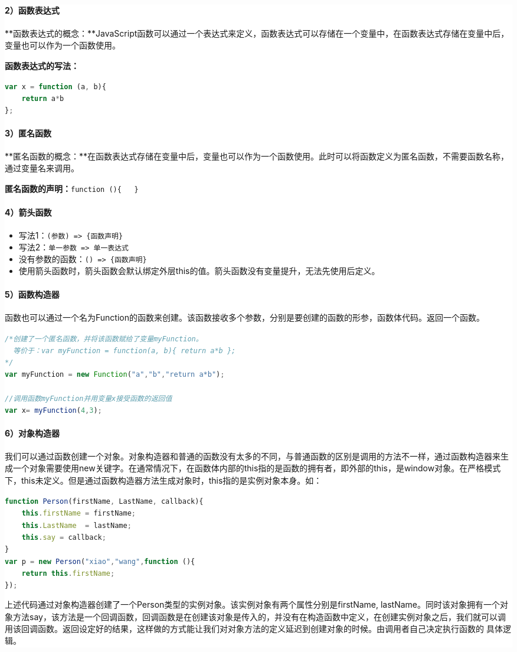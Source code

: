 #### 2）函数表达式

**函数表达式的概念：**JavaScript函数可以通过一个表达式来定义，函数表达式可以存储在一个变量中，在函数表达式存储在变量中后，变量也可以作为一个函数使用。

**函数表达式的写法：**

```js
var x = function (a, b){
    return a*b
};
```

#### 3）匿名函数

**匿名函数的概念：**在函数表达式存储在变量中后，变量也可以作为一个函数使用。此时可以将函数定义为匿名函数，不需要函数名称，通过变量名来调用。

**匿名函数的声明：**`function (){	}`

#### 4）箭头函数

* 写法1：`(参数) => {函数声明}`
* 写法2：`单一参数 => 单一表达式`
* 没有参数的函数：`() => {函数声明}`
* 使用箭头函数时，箭头函数会默认绑定外层this的值。箭头函数没有变量提升，无法先使用后定义。

#### 5）函数构造器

函数也可以通过一个名为Function的函数来创建。该函数接收多个参数，分别是要创建的函数的形参，函数体代码。返回一个函数。

```js
/*创建了一个匿名函数，并将该函数赋给了变量myFunction。
  等价于：var myFunction = function(a, b){ return a*b };
*/
var myFunction = new Function("a","b","return a*b");

//调用函数myFunction并用变量x接受函数的返回值
var x= myFunction(4,3);
```

#### 6）对象构造器

我们可以通过函数创建一个对象。对象构造器和普通的函数没有太多的不同，与普通函数的区别是调用的方法不一样，通过函数构造器来生成一个对象需要使用new关键字。在通常情况下，在函数体内部的this指的是函数的拥有者，即外部的this，是window对象。在严格模式下，this未定义。但是通过函数构造器方法生成对象时，this指的是实例对象本身。如：

```js
function Person(firstName, LastName, callback){
    this.firstName = firstName;
    this.LastName  = lastName;
    this.say = callback;
}
var p = new Person("xiao","wang",function (){
    return this.firstName;
});
```

上述代码通过对象构造器创建了一个Person类型的实例对象。该实例对象有两个属性分别是firstName, lastName。同时该对象拥有一个对象方法say，该方法是一个回调函数，回调函数是在创建该对象是传入的，并没有在构造函数中定义，在创建实例对象之后，我们就可以调用该回调函数。返回设定好的结果，这样做的方式能让我们对对象方法的定义延迟到创建对象的时候。由调用者自己决定执行函数的 具体逻辑。
